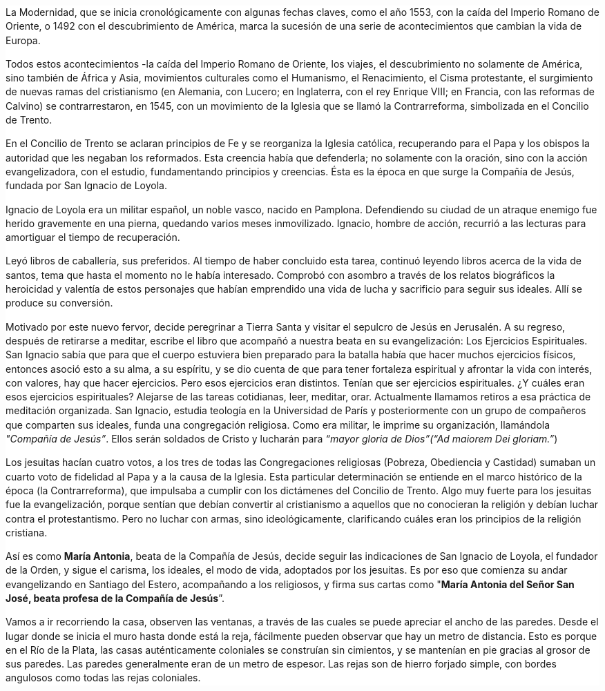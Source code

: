 La Modernidad, que se inicia cronológicamente con algunas fechas claves, como el año 1553, con la caída del Imperio Romano de Oriente, o 1492 con el descubrimiento de América, marca la sucesión de una serie de acontecimientos que cambian la vida de Europa.

Todos estos acontecimientos -la caída del Imperio Romano de Oriente, los viajes, el descubrimiento no solamente de América, sino también de África y Asia, movimientos culturales como el Humanismo, el Renacimiento, el Cisma protestante, el surgimiento de nuevas ramas del cristianismo (en Alemania, con Lucero; en Inglaterra, con el rey Enrique VIII; en Francia, con las reformas de Calvino) se contrarrestaron, en 1545, con un movimiento de la Iglesia que se llamó la Contrarreforma, simbolizada en el Concilio de Trento.

En el Concilio de Trento se aclaran principios de Fe y se reorganiza la Iglesia católica, recuperando para el Papa y los obispos la autoridad que les negaban los reformados. Esta creencia había que defenderla; no solamente con la oración, sino con la acción evangelizadora, con el estudio, fundamentando principios y creencias. Ésta es la época en que surge la Compañía de Jesús, fundada por San Ignacio de Loyola.

Ignacio de Loyola era un militar español, un noble vasco, nacido en Pamplona. Defendiendo su ciudad de un atraque enemigo fue herido gravemente en una pierna, quedando varios meses inmovilizado. Ignacio, hombre de acción, recurrió a las lecturas para amortiguar el tiempo de recuperación.

Leyó libros de caballería, sus preferidos. Al tiempo de haber concluido esta tarea, continuó leyendo libros acerca de la vida de santos, tema que hasta el momento no le había interesado. Comprobó con asombro a través de los relatos biográficos la heroicidad y valentía de estos personajes que habían emprendido una vida de lucha y sacrificio para seguir sus ideales. Allí se produce su conversión.

Motivado por este nuevo fervor, decide peregrinar a Tierra Santa y visitar el sepulcro de Jesús en Jerusalén. A su regreso, después de retirarse a meditar, escribe el libro que acompañó a nuestra beata en su evangelización: Los Ejercicios Espirituales. San Ignacio sabía que para que el cuerpo estuviera bien preparado para la batalla había que hacer muchos ejercicios físicos, entonces asoció esto a su alma, a su espíritu, y se dio cuenta de que para tener fortaleza espiritual y afrontar la vida con interés, con valores, hay que hacer ejercicios. Pero esos ejercicios eran distintos. Tenían que ser ejercicios espirituales. ¿Y cuáles eran esos ejercicios espirituales? Alejarse de las tareas cotidianas, leer, meditar, orar. Actualmente llamamos retiros a esa práctica de meditación organizada. San Ignacio, estudia teología en la Universidad de París y posteriormente con un grupo de compañeros que comparten sus ideales, funda una congregación religiosa. Como era militar, le imprime su organización, llamándola _"Compañía de Jesús”_. Ellos serán soldados de Cristo y lucharán para _“mayor gloria de Dios”(“Ad maiorem Dei gloriam.”_)

Los jesuitas hacían cuatro votos, a los tres de todas las Congregaciones religiosas (Pobreza, Obediencia y Castidad) sumaban un cuarto voto de fidelidad al Papa y a la causa de la Iglesia. Esta particular determinación se entiende en el marco histórico de la época (la Contrarreforma), que impulsaba a cumplir con los dictámenes del Concilio de Trento. Algo muy fuerte para los jesuitas fue la evangelización, porque sentían que debían convertir al cristianismo a aquellos que no conocieran la religión y debían luchar contra el protestantismo. Pero no luchar con armas, sino ideológicamente, clarificando cuáles eran los principios de la religión cristiana.

Así es como **María Antonia**, beata de la Compañía de Jesús, decide seguir las indicaciones de San Ignacio de Loyola, el fundador de la Orden, y sigue el carisma, los ideales, el modo de vida, adoptados por los jesuitas. Es por eso que comienza su andar evangelizando en Santiago del Estero, acompañando a los religiosos, y firma sus cartas como "**María Antonia del Señor San José, beata profesa de la Compañía de Jesús**”.

Vamos a ir recorriendo la casa, observen las ventanas, a través de las cuales se puede apreciar el ancho de las paredes. Desde el lugar donde se inicia el muro hasta donde está la reja, fácilmente pueden observar que hay un metro de distancia. Esto es porque en el Río de la Plata, las casas auténticamente coloniales se construían sin cimientos, y se mantenían en pie gracias al grosor de sus paredes. Las paredes generalmente eran de un metro de espesor. Las rejas son de hierro forjado simple, con bordes angulosos como todas las rejas coloniales.
